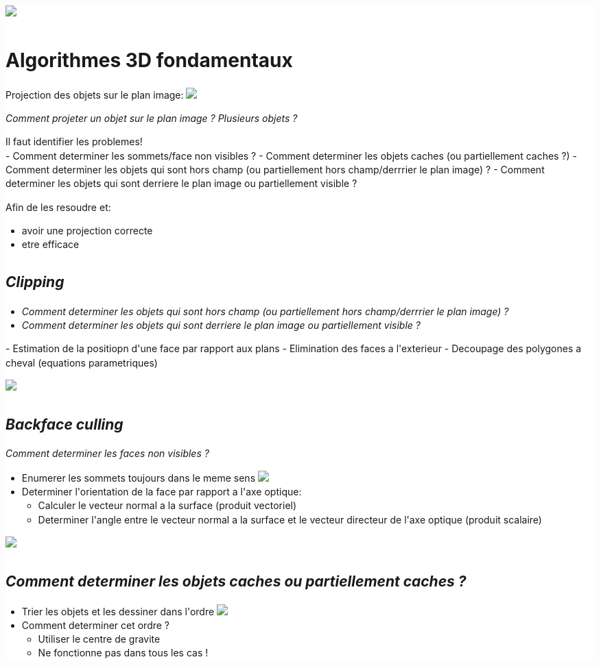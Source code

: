 ![](https://i.imgur.com/Xg3HArf.png)

# Algorithmes 3D fondamentaux
Projection des objets sur le plan image:
![](https://i.imgur.com/dD8eMVP.png)

*Comment projeter un objet sur le plan image ? Plusieurs objets ?*

<div class="alert alert-warning" role="alert" markdown="1">
Il faut identifier les problemes!
</div>
- Comment determiner les sommets/face non visibles ?
- Comment determiner les objets caches (ou partiellement caches ?)
- Comment determiner les objets qui sont hors champ (ou partiellement hors champ/derrrier le plan image) ?
- Comment determiner les objets qui sont derriere le plan image ou partiellement visible ?

Afin de les resoudre et:
- avoir une projection correcte
- etre efficace


## *Clipping*
- *Comment determiner les objets qui sont hors champ (ou partiellement hors champ/derrrier le plan image) ?*
- *Comment determiner les objets qui sont derriere le plan image ou partiellement visible ?*

<div class="alert alert-success" role="alert" markdown="1">
- Estimation de la positiopn d'une face par rapport aux plans
- Elimination des faces a l'exterieur
- Decoupage des polygones a cheval (equations parametriques)

![](https://i.imgur.com/HTp00Rx.png)

</div>

## *Backface culling* 
*Comment determiner les faces non visibles ?*
- Enumerer les sommets toujours dans le meme sens
![](https://i.imgur.com/6H07o4V.png)
- Determiner l'orientation de la face par rapport a l'axe optique:
    - Calculer le vecteur normal a la surface (produit vectoriel)
    - Determiner l'angle entre le vecteur normal a la surface et le vecteur directeur de l'axe optique (produit scalaire)

![](https://i.imgur.com/fVwg0bI.png)


## *Comment determiner les objets caches ou partiellement caches ?*
- Trier les objets et les dessiner dans l'ordre
![](https://i.imgur.com/o6Iawzs.png)
- Comment determiner cet ordre ?
    - Utiliser le centre de gravite
    - Ne fonctionne pas dans tous les cas !
